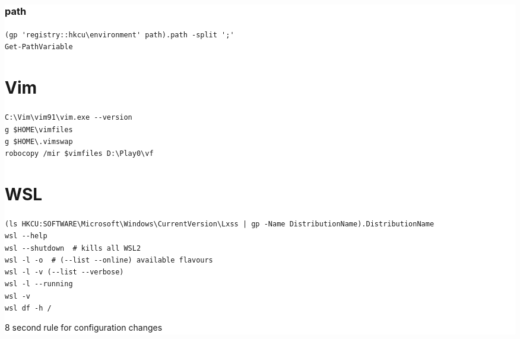 ### path
    (gp 'registry::hkcu\environment' path).path -split ';'
    Get-PathVariable

# Vim
    C:\Vim\vim91\vim.exe --version
    g $HOME\vimfiles
    g $HOME\.vimswap
    robocopy /mir $vimfiles D:\Play0\vf

# WSL
    (ls HKCU:SOFTWARE\Microsoft\Windows\CurrentVersion\Lxss | gp -Name DistributionName).DistributionName
    wsl --help
    wsl --shutdown  # kills all WSL2
    wsl -l -o  # (--list --online) available flavours
    wsl -l -v (--list --verbose)
    wsl -l --running
    wsl -v
    wsl df -h /

8 second rule for configuration changes

